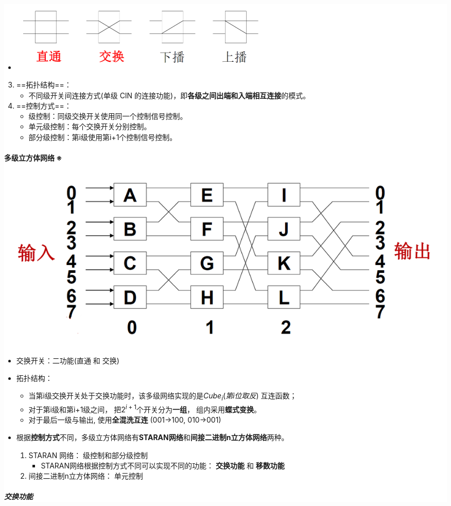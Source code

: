    - <img src="./系统结构.assets/image-20240423083525273.png" alt="image-20240423083525273" style="zoom:50%;" /> 
3. ==拓扑结构==：
   - 不同级开关间连接方式(单级 CIN 的连接功能)，即**各级之间出端和入端相互连接**的模式。
4. ==控制方式==：
   - 级控制：同级交换开关使用同一个控制信号控制。
   - 单元级控制：每个交换开关分别控制。
   - 部分级控制：第i级使用第i+1个控制信号控制。

#### 多级立方体网络 ※

![image-20240423084644861](./系统结构.assets/image-20240423084644861.png)

- 交换开关：二功能(直通 和 交换)
- 拓扑结构：
  - 当第i级交换开关处于交换功能时，该多级网络实现的是$Cube_i (第i位取反)$ 互连函数；
  - 对于第i级和第i+1级之间， 把$2^{i+1}$个开关分为**一组**， 组内采用**蝶式变换**。
  - 对于最后一级与输出, 使用**全混洗互连** (001→100, 010→001)
  
- 根据**控制方式**不同，多级立方体网络有**STARAN网络**和**间接二进制n立方体网络**两种。
   1. STARAN 网络： 级控制和部分级控制
      - STARAN网络根据控制方式不同可以实现不同的功能： **交换功能** 和 **移数功能**
   2. 间接二进制n立方体网络： 单元控制

##### 交换功能
